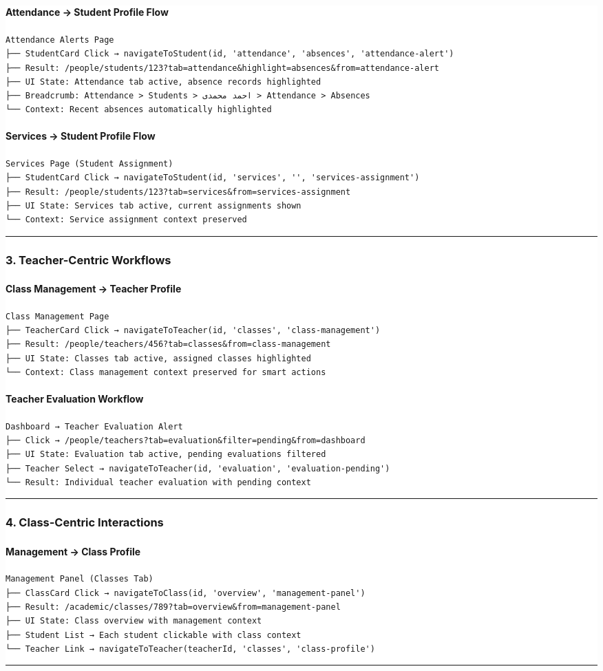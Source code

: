 #### **Attendance → Student Profile Flow**
```
Attendance Alerts Page
├── StudentCard Click → navigateToStudent(id, 'attendance', 'absences', 'attendance-alert')
├── Result: /people/students/123?tab=attendance&highlight=absences&from=attendance-alert
├── UI State: Attendance tab active, absence records highlighted
├── Breadcrumb: Attendance > Students > احمد محمدی > Attendance > Absences
└── Context: Recent absences automatically highlighted
```

#### **Services → Student Profile Flow**
```
Services Page (Student Assignment)
├── StudentCard Click → navigateToStudent(id, 'services', '', 'services-assignment')
├── Result: /people/students/123?tab=services&from=services-assignment
├── UI State: Services tab active, current assignments shown
└── Context: Service assignment context preserved
```

---

### **3. Teacher-Centric Workflows**

#### **Class Management → Teacher Profile**
```
Class Management Page
├── TeacherCard Click → navigateToTeacher(id, 'classes', 'class-management')
├── Result: /people/teachers/456?tab=classes&from=class-management
├── UI State: Classes tab active, assigned classes highlighted
└── Context: Class management context preserved for smart actions
```

#### **Teacher Evaluation Workflow**
```
Dashboard → Teacher Evaluation Alert
├── Click → /people/teachers?tab=evaluation&filter=pending&from=dashboard
├── UI State: Evaluation tab active, pending evaluations filtered
├── Teacher Select → navigateToTeacher(id, 'evaluation', 'evaluation-pending')
└── Result: Individual teacher evaluation with pending context
```

---

### **4. Class-Centric Interactions**

#### **Management → Class Profile**
```
Management Panel (Classes Tab)
├── ClassCard Click → navigateToClass(id, 'overview', 'management-panel')
├── Result: /academic/classes/789?tab=overview&from=management-panel
├── UI State: Class overview with management context
├── Student List → Each student clickable with class context
└── Teacher Link → navigateToTeacher(teacherId, 'classes', 'class-profile')
```

---